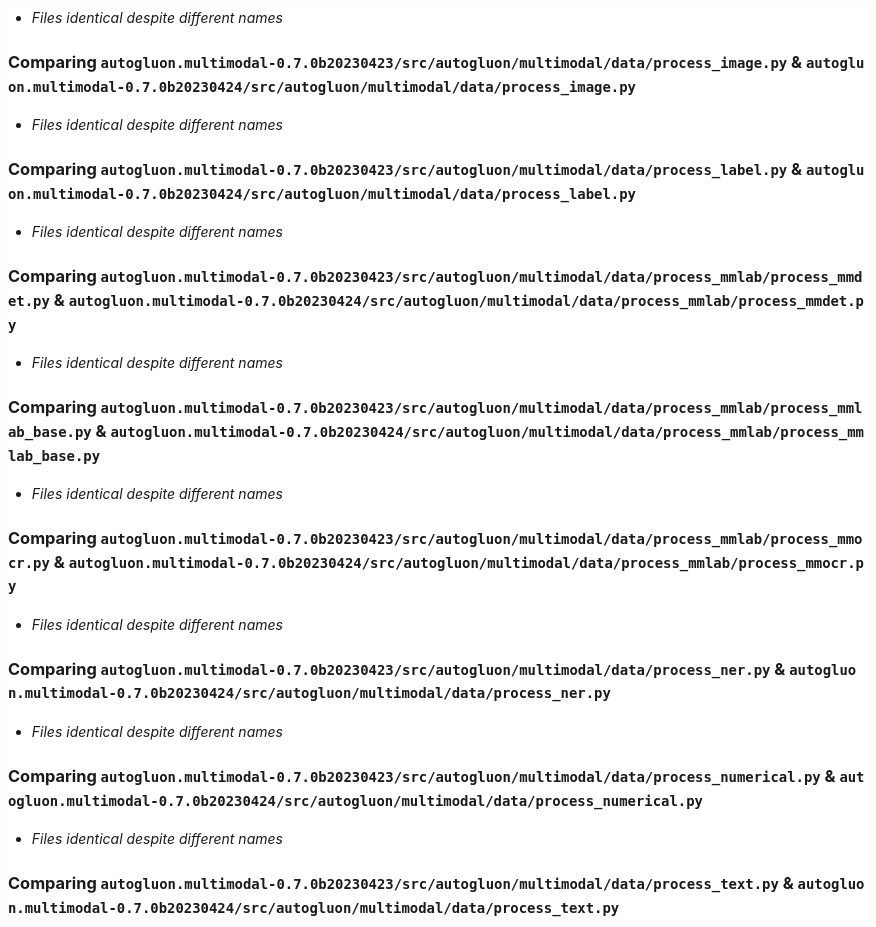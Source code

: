  * *Files identical despite different names*

### Comparing `autogluon.multimodal-0.7.0b20230423/src/autogluon/multimodal/data/process_image.py` & `autogluon.multimodal-0.7.0b20230424/src/autogluon/multimodal/data/process_image.py`

 * *Files identical despite different names*

### Comparing `autogluon.multimodal-0.7.0b20230423/src/autogluon/multimodal/data/process_label.py` & `autogluon.multimodal-0.7.0b20230424/src/autogluon/multimodal/data/process_label.py`

 * *Files identical despite different names*

### Comparing `autogluon.multimodal-0.7.0b20230423/src/autogluon/multimodal/data/process_mmlab/process_mmdet.py` & `autogluon.multimodal-0.7.0b20230424/src/autogluon/multimodal/data/process_mmlab/process_mmdet.py`

 * *Files identical despite different names*

### Comparing `autogluon.multimodal-0.7.0b20230423/src/autogluon/multimodal/data/process_mmlab/process_mmlab_base.py` & `autogluon.multimodal-0.7.0b20230424/src/autogluon/multimodal/data/process_mmlab/process_mmlab_base.py`

 * *Files identical despite different names*

### Comparing `autogluon.multimodal-0.7.0b20230423/src/autogluon/multimodal/data/process_mmlab/process_mmocr.py` & `autogluon.multimodal-0.7.0b20230424/src/autogluon/multimodal/data/process_mmlab/process_mmocr.py`

 * *Files identical despite different names*

### Comparing `autogluon.multimodal-0.7.0b20230423/src/autogluon/multimodal/data/process_ner.py` & `autogluon.multimodal-0.7.0b20230424/src/autogluon/multimodal/data/process_ner.py`

 * *Files identical despite different names*

### Comparing `autogluon.multimodal-0.7.0b20230423/src/autogluon/multimodal/data/process_numerical.py` & `autogluon.multimodal-0.7.0b20230424/src/autogluon/multimodal/data/process_numerical.py`

 * *Files identical despite different names*

### Comparing `autogluon.multimodal-0.7.0b20230423/src/autogluon/multimodal/data/process_text.py` & `autogluon.multimodal-0.7.0b20230424/src/autogluon/multimodal/data/process_text.py`
